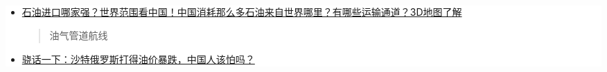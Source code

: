 - [石油进口哪家强？世界范围看中国！中国消耗那么多石油来自世界哪里？有哪些运输通道？3D地图了解](https://www.bilibili.com/video/BV1SK4y1C7kh?from=search&seid=1945140408371210420&spm_id_from=333.337.0.0)

    > 油气管道航线

- [骁话一下：沙特俄罗斯打得油价暴跌，中国人该怕吗？](https://www.bilibili.com/video/BV1tE411L7Pm?from=search&seid=9185679677533350374&spm_id_from=333.337.0.0)
